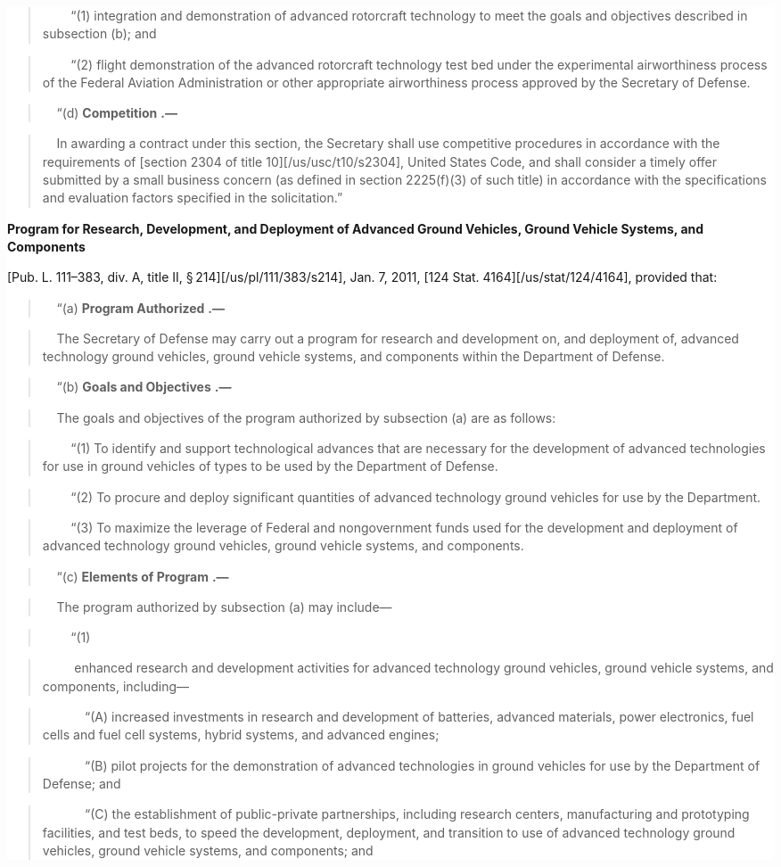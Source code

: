 >         “(1) integration and demonstration of advanced rotorcraft technology to meet the goals and objectives described in subsection (b); and

>         “(2) flight demonstration of the advanced rotorcraft technology test bed under the experimental airworthiness process of the Federal Aviation Administration or other appropriate airworthiness process approved by the Secretary of Defense.

>     “(d)  __Competition__  __.—__ 

>     In awarding a contract under this section, the Secretary shall use competitive procedures in accordance with the requirements of [section 2304 of title 10][/us/usc/t10/s2304], United States Code, and shall consider a timely offer submitted by a small business concern (as defined in section 2225(f)(3) of such title) in accordance with the specifications and evaluation factors specified in the solicitation.”

 __Program for Research, Development, and Deployment of Advanced Ground Vehicles, Ground Vehicle Systems, and Components__ 

[Pub. L. 111–383, div. A, title II, § 214][/us/pl/111/383/s214], Jan. 7, 2011, [124 Stat. 4164][/us/stat/124/4164], provided that:

>     “(a)  __Program Authorized__  __.—__ 

>     The Secretary of Defense may carry out a program for research and development on, and deployment of, advanced technology ground vehicles, ground vehicle systems, and components within the Department of Defense.

>     “(b)  __Goals and Objectives__  __.—__ 

>     The goals and objectives of the program authorized by subsection (a) are as follows:

>         “(1) To identify and support technological advances that are necessary for the development of advanced technologies for use in ground vehicles of types to be used by the Department of Defense.

>         “(2) To procure and deploy significant quantities of advanced technology ground vehicles for use by the Department.

>         “(3) To maximize the leverage of Federal and nongovernment funds used for the development and deployment of advanced technology ground vehicles, ground vehicle systems, and components.

>     “(c)  __Elements of Program__  __.—__ 

>     The program authorized by subsection (a) may include—

>         “(1)

>          enhanced research and development activities for advanced technology ground vehicles, ground vehicle systems, and components, including—

>             “(A) increased investments in research and development of batteries, advanced materials, power electronics, fuel cells and fuel cell systems, hybrid systems, and advanced engines;

>             “(B) pilot projects for the demonstration of advanced technologies in ground vehicles for use by the Department of Defense; and

>             “(C) the establishment of public-private partnerships, including research centers, manufacturing and prototyping facilities, and test beds, to speed the development, deployment, and transition to use of advanced technology ground vehicles, ground vehicle systems, and components; and
